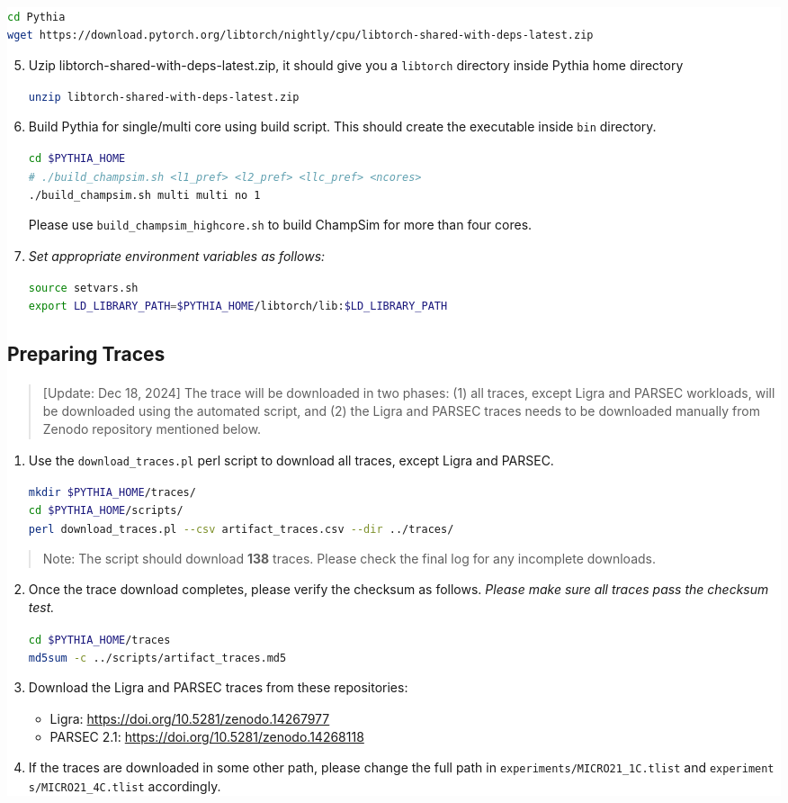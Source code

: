    ```bash
   cd Pythia
   wget https://download.pytorch.org/libtorch/nightly/cpu/libtorch-shared-with-deps-latest.zip
   ```
5. Uzip libtorch-shared-with-deps-latest.zip, it should give you a `libtorch` directory inside Pythia home directory
   
   ```bash
   unzip libtorch-shared-with-deps-latest.zip
   ```
6. Build Pythia for single/multi core using build script. This should create the executable inside `bin` directory.
   
   ```bash
   cd $PYTHIA_HOME
   # ./build_champsim.sh <l1_pref> <l2_pref> <llc_pref> <ncores>
   ./build_champsim.sh multi multi no 1
   ```
   Please use `build_champsim_highcore.sh` to build ChampSim for more than four cores.

7. _Set appropriate environment variables as follows:_

    ```bash
    source setvars.sh
    export LD_LIBRARY_PATH=$PYTHIA_HOME/libtorch/lib:$LD_LIBRARY_PATH
    ```

## Preparing Traces

> [Update: Dec 18, 2024] The trace will be downloaded in two phases: (1) all traces, except Ligra and PARSEC workloads, will be downloaded using the automated script, and (2) the Ligra and PARSEC traces needs to be downloaded manually from Zenodo repository mentioned below. 

1. Use the `download_traces.pl` perl script to download all traces, except Ligra and PARSEC.

    ```bash
    mkdir $PYTHIA_HOME/traces/
    cd $PYTHIA_HOME/scripts/
    perl download_traces.pl --csv artifact_traces.csv --dir ../traces/
    ```
> Note: The script should download **138** traces. Please check the final log for any incomplete downloads.

2. Once the trace download completes, please verify the checksum as follows. _Please make sure all traces pass the checksum test._

    ```bash
    cd $PYTHIA_HOME/traces
    md5sum -c ../scripts/artifact_traces.md5
    ```

3. Download the Ligra and PARSEC traces from these repositories:
    - Ligra: https://doi.org/10.5281/zenodo.14267977
    - PARSEC 2.1: https://doi.org/10.5281/zenodo.14268118

4. If the traces are downloaded in some other path, please change the full path in `experiments/MICRO21_1C.tlist` and `experiments/MICRO21_4C.tlist` accordingly.

